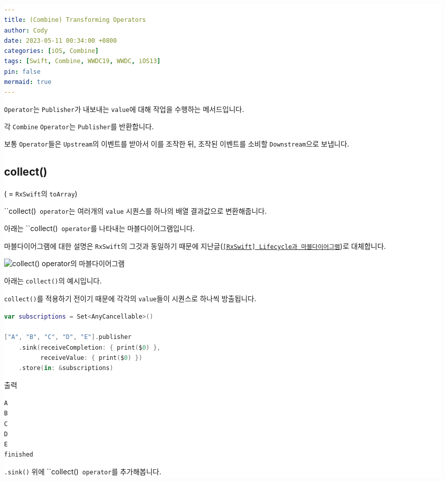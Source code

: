 ```yaml
---
title: (Combine) Transforming Operators
author: Cody
date: 2023-05-11 00:34:00 +0800
categories: [iOS, Combine]
tags: [Swift, Combine, WWDC19, WWDC, iOS13]
pin: false
mermaid: true
---
```

`Operator`는 `Publisher`가 내보내는 `value`에 대해 작업을 수행하는 메서드입니다.

각 `Combine` `Operator`는 `Publisher`를 반환합니다.

보통 `Operator`들은 `Upstream`의 이벤트를 받아서 이를 조작한 뒤, 조작된 이벤트를 소비할 `Downstream`으로 보냅니다.

## collect()

( = `RxSwift`의 `toArray`)

``collect()` operator`는 여러개의 `value` 시퀀스를 하나의 배열 결과값으로 변환해줍니다.

아래는 ``collect()` operator`를 나타내는 마블다이어그램입니다.

마블다이어그램에 대한 설명은 `RxSwift`의 그것과 동일하기 때문에 지난글([`[RxSwift] Lifecycle과 마블다이어그램`](https://swiftycody.github.io/posts/RxSwift-Lifecycle%EA%B3%BC-%EB%A7%88%EB%B8%94%EB%8B%A4%EC%9D%B4%EC%96%B4%EA%B7%B8%EB%9E%A8/))로 대체합니다.

![collect() operator의 마블다이어그램](https://github.com/swiftycody/swiftycody.github.io/assets/9062513/797b0734-41fb-4715-b772-0c6b70430de8)


아래는 `collect()`의 예시입니다.

`collect()`를 적용하기 전이기 때문에 각각의 `value`들이 시퀀스로 하나씩 방출됩니다.

```swift
var subscriptions = Set<AnyCancellable>()

["A", "B", "C", "D", "E"].publisher
    .sink(receiveCompletion: { print($0) },
          receiveValue: { print($0) })
    .store(in: &subscriptions)
```

출력

```bash
A
B
C
D
E
finished
```

`.sink()` 위에 ``collect()` operator`를 추가해봅니다.
